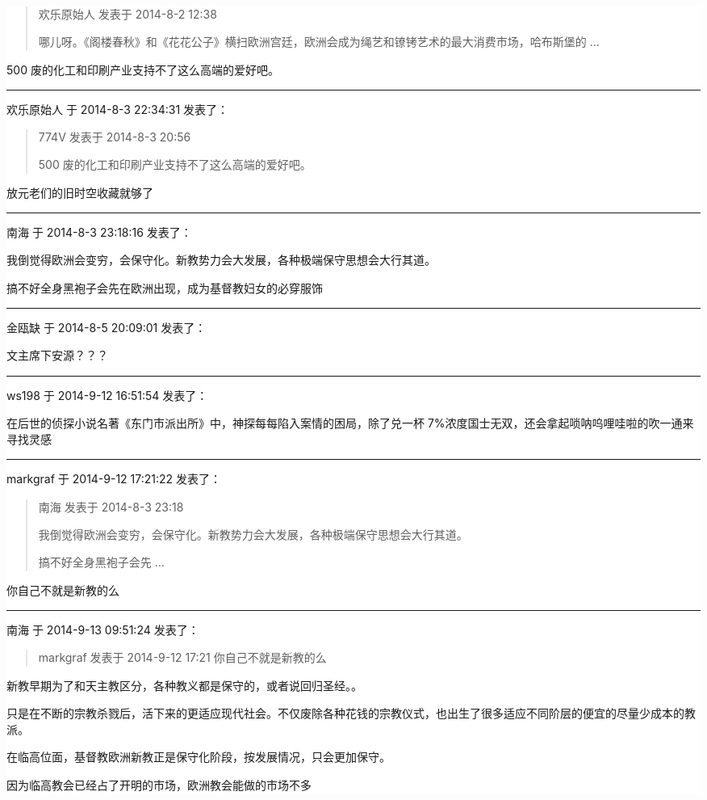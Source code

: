 > 欢乐原始人 发表于 2014-8-2 12:38
>
> 哪儿呀。《阁楼春秋》和《花花公子》横扫欧洲宫廷，欧洲会成为绳艺和镣铐艺术的最大消费市场，哈布斯堡的 ...

500 废的化工和印刷产业支持不了这么高端的爱好吧。

---

欢乐原始人 于 2014-8-3 22:34:31 发表了：

> 774V 发表于 2014-8-3 20:56
>
> 500 废的化工和印刷产业支持不了这么高端的爱好吧。

放元老们的旧时空收藏就够了

---

南海 于 2014-8-3 23:18:16 发表了：

我倒觉得欧洲会变穷，会保守化。新教势力会大发展，各种极端保守思想会大行其道。

搞不好全身黑袍子会先在欧洲出现，成为基督教妇女的必穿服饰

---

金瓯缺 于 2014-8-5 20:09:01 发表了：

文主席下安源？？？

---

ws198 于 2014-9-12 16:51:54 发表了：

在后世的侦探小说名著《东门市派出所》中，神探每每陷入案情的困局，除了兑一杯 7%浓度国士无双，还会拿起唢呐呜哩哇啦的吹一通来寻找灵感

---

markgraf 于 2014-9-12 17:21:22 发表了：

> 南海 发表于 2014-8-3 23:18
>
> 我倒觉得欧洲会变穷，会保守化。新教势力会大发展，各种极端保守思想会大行其道。
>
> 搞不好全身黑袍子会先 ...

你自己不就是新教的么

---

南海 于 2014-9-13 09:51:24 发表了：

> markgraf 发表于 2014-9-12 17:21 你自己不就是新教的么

新教早期为了和天主教区分，各种教义都是保守的，或者说回归圣经。。

只是在不断的宗教杀戮后，活下来的更适应现代社会。不仅废除各种花钱的宗教仪式，也出生了很多适应不同阶层的便宜的尽量少成本的教派。

在临高位面，基督教欧洲新教正是保守化阶段，按发展情况，只会更加保守。

因为临高教会已经占了开明的市场，欧洲教会能做的市场不多
